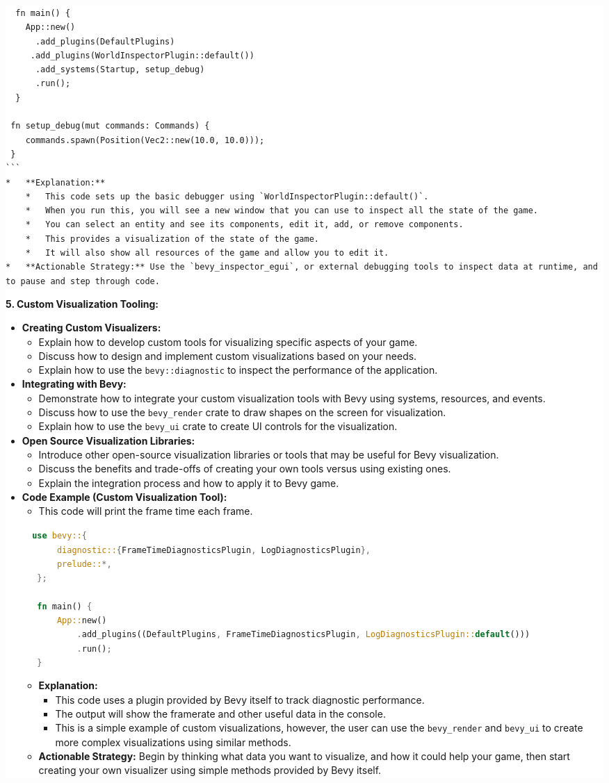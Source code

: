       fn main() {
        App::new()
          .add_plugins(DefaultPlugins)
         .add_plugins(WorldInspectorPlugin::default())
          .add_systems(Startup, setup_debug)
          .run();
      }

     fn setup_debug(mut commands: Commands) {
        commands.spawn(Position(Vec2::new(10.0, 10.0)));
     }
    ```
    *   **Explanation:**
        *   This code sets up the basic debugger using `WorldInspectorPlugin::default()`.
        *   When you run this, you will see a new window that you can use to inspect all the state of the game.
        *   You can select an entity and see its components, edit it, add, or remove components.
        *   This provides a visualization of the state of the game.
        *   It will also show all resources of the game and allow you to edit it.
    *   **Actionable Strategy:** Use the `bevy_inspector_egui`, or external debugging tools to inspect data at runtime, and to pause and step through code.

**5. Custom Visualization Tooling:**

*   **Creating Custom Visualizers:**
    *   Explain how to develop custom tools for visualizing specific aspects of your game.
    *   Discuss how to design and implement custom visualizations based on your needs.
    *   Explain how to use the `bevy::diagnostic` to inspect the performance of the application.
*   **Integrating with Bevy:**
    *   Demonstrate how to integrate your custom visualization tools with Bevy using systems, resources, and events.
    *   Discuss how to use the `bevy_render` crate to draw shapes on the screen for visualization.
    *   Explain how to use the `bevy_ui` crate to create UI controls for the visualization.
*   **Open Source Visualization Libraries:**
    *   Introduce other open-source visualization libraries or tools that may be useful for Bevy visualization.
    *   Discuss the benefits and trade-offs of creating your own tools versus using existing ones.
    *   Explain the integration process and how to apply it to Bevy game.
*   **Code Example (Custom Visualization Tool):**
      *  This code will print the frame time each frame.
     ```rust
       use bevy::{
            diagnostic::{FrameTimeDiagnosticsPlugin, LogDiagnosticsPlugin},
            prelude::*,
        };

        fn main() {
            App::new()
                .add_plugins((DefaultPlugins, FrameTimeDiagnosticsPlugin, LogDiagnosticsPlugin::default()))
                .run();
        }
     ```
    *   **Explanation:**
        *   This code uses a plugin provided by Bevy itself to track diagnostic performance.
        *   The output will show the framerate and other useful data in the console.
        *   This is a simple example of custom visualizations, however, the user can use the `bevy_render` and `bevy_ui` to create more complex visualizations using similar methods.
    *   **Actionable Strategy:** Begin by thinking what data you want to visualize, and how it could help your game, then start creating your own visualizer using simple methods provided by Bevy itself.
